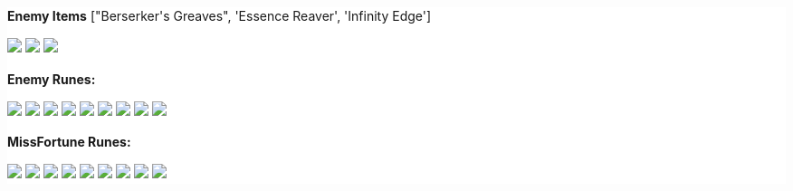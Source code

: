 






**Enemy Items** ["Berserker's Greaves", 'Essence Reaver', 'Infinity Edge']





![](/item/3006.png)
![](/item/3508.png)
![](/item/3031.png)



**Enemy Runes:**





![](/Styles/Precision/LethalTempo/LethalTempo.png)
![](/Styles/Precision/Triumph.png)
![](/Styles/Precision/LegendBloodline/LegendBloodline.png)
![](/Styles/Sorcery/LastStand/LastStand.png)
![](/Styles/Domination/EyeballCollection/EyeballCollection.png)
![](/Styles/Domination/TreasureHunter/TreasureHunter.png)
![](/StatMods/StatModsAttackSpeedIcon.png)
![](/StatMods/StatModsAdaptiveForceIcon.png)
![](/StatMods/StatModsArmorIcon.png)



**MissFortune Runes:**


![](/Styles/Precision/PressTheAttack/PressTheAttack.png)
![](/Styles/Precision/Overheal.png)
![](/Styles/Precision/LegendBloodline/LegendBloodline.png)
![](/Styles/Precision/CoupDeGrace/CoupDeGrace.png)
![](/Styles/Sorcery/AbsoluteFocus/AbsoluteFocus.png)
![](/Styles/Sorcery/GatheringStorm/GatheringStorm.png)
![](/StatMods/StatModsAdaptiveForceIcon.png)
![](/StatMods/StatModsAdaptiveForceIcon.png)
![](/StatMods/StatModsArmorIcon.png)
